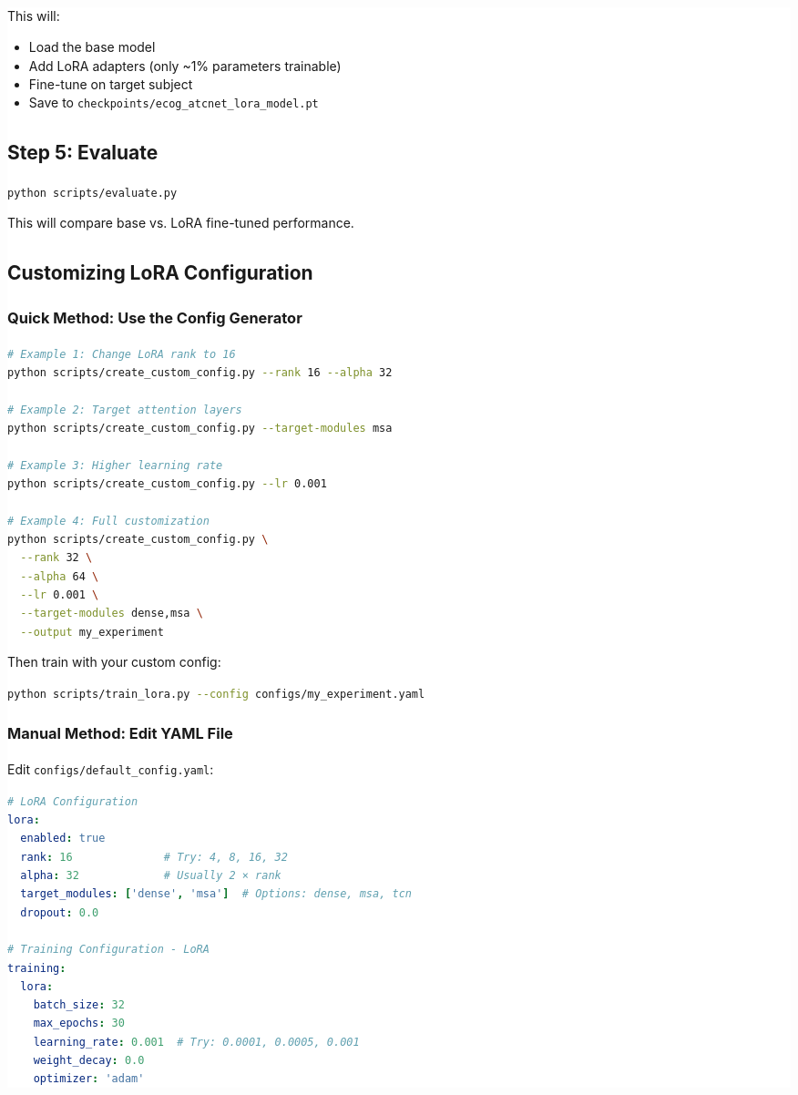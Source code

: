 This will:
- Load the base model
- Add LoRA adapters (only ~1% parameters trainable)
- Fine-tune on target subject
- Save to `checkpoints/ecog_atcnet_lora_model.pt`

## Step 5: Evaluate

```bash
python scripts/evaluate.py
```

This will compare base vs. LoRA fine-tuned performance.

## Customizing LoRA Configuration

### Quick Method: Use the Config Generator

```bash
# Example 1: Change LoRA rank to 16
python scripts/create_custom_config.py --rank 16 --alpha 32

# Example 2: Target attention layers
python scripts/create_custom_config.py --target-modules msa

# Example 3: Higher learning rate
python scripts/create_custom_config.py --lr 0.001

# Example 4: Full customization
python scripts/create_custom_config.py \
  --rank 32 \
  --alpha 64 \
  --lr 0.001 \
  --target-modules dense,msa \
  --output my_experiment
```

Then train with your custom config:

```bash
python scripts/train_lora.py --config configs/my_experiment.yaml
```

### Manual Method: Edit YAML File

Edit `configs/default_config.yaml`:

```yaml
# LoRA Configuration
lora:
  enabled: true
  rank: 16              # Try: 4, 8, 16, 32
  alpha: 32             # Usually 2 × rank
  target_modules: ['dense', 'msa']  # Options: dense, msa, tcn
  dropout: 0.0

# Training Configuration - LoRA
training:
  lora:
    batch_size: 32
    max_epochs: 30
    learning_rate: 0.001  # Try: 0.0001, 0.0005, 0.001
    weight_decay: 0.0
    optimizer: 'adam'
```
